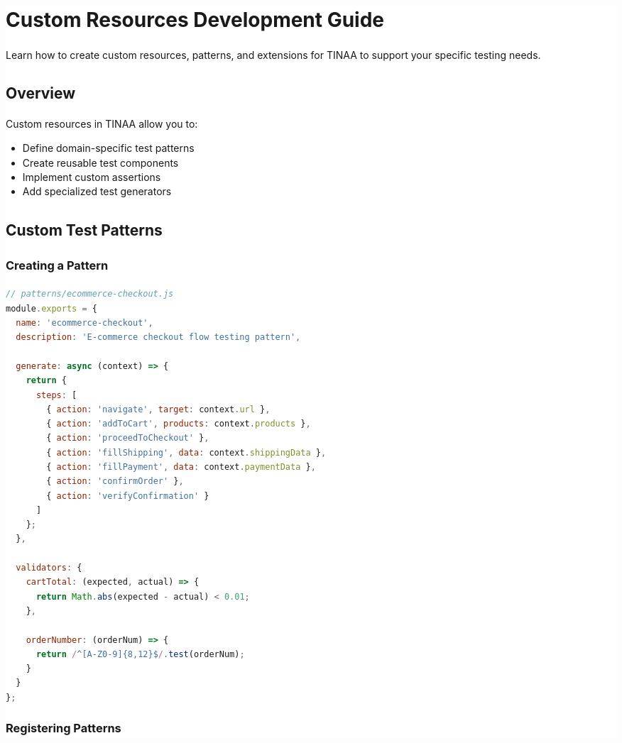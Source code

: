 # Custom Resources Development Guide

Learn how to create custom resources, patterns, and extensions for TINAA to support your specific testing needs.

## Overview

Custom resources in TINAA allow you to:
- Define domain-specific test patterns
- Create reusable test components
- Implement custom assertions
- Add specialized test generators

## Custom Test Patterns

### Creating a Pattern

```javascript
// patterns/ecommerce-checkout.js
module.exports = {
  name: 'ecommerce-checkout',
  description: 'E-commerce checkout flow testing pattern',
  
  generate: async (context) => {
    return {
      steps: [
        { action: 'navigate', target: context.url },
        { action: 'addToCart', products: context.products },
        { action: 'proceedToCheckout' },
        { action: 'fillShipping', data: context.shippingData },
        { action: 'fillPayment', data: context.paymentData },
        { action: 'confirmOrder' },
        { action: 'verifyConfirmation' }
      ]
    };
  },
  
  validators: {
    cartTotal: (expected, actual) => {
      return Math.abs(expected - actual) < 0.01;
    },
    
    orderNumber: (orderNum) => {
      return /^[A-Z0-9]{8,12}$/.test(orderNum);
    }
  }
};
```

### Registering Patterns
